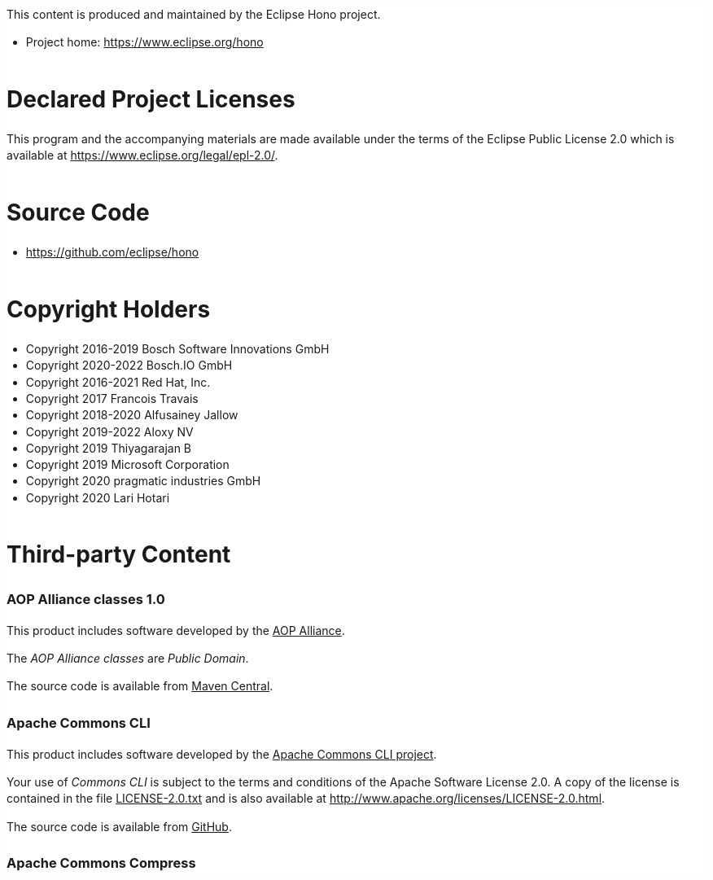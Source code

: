 This content is produced and maintained by the Eclipse Hono project.

* Project home: https://www.eclipse.org/hono

# Declared Project Licenses

This program and the accompanying materials are made available under the terms
of the Eclipse Public License 2.0 which is available at https://www.eclipse.org/legal/epl-2.0/.

# Source Code

* https://github.com/eclipse/hono

# Copyright Holders

* Copyright 2016-2019 Bosch Software Innovations GmbH
* Copyright 2020-2022 Bosch.IO GmbH
* Copyright 2016-2021 Red Hat, Inc.
* Copyright 2017 Francois Travais
* Copyright 2018-2020 Alfusainey Jallow
* Copyright 2019-2022 Aloxy NV
* Copyright 2019 Thiyagarajan B
* Copyright 2019 Microsoft Corporation
* Copyright 2020 pragmatic industries GmbH
* Copyright 2020 Lari Hotari

# Third-party Content

### AOP Alliance classes 1.0

This product includes software developed by the [AOP Alliance](http://aopalliance.sourceforge.net).

The *AOP Alliance classes* are *Public Domain*.

The source code is available from [Maven Central](http://search.maven.org/remotecontent?filepath=aopalliance/aopalliance/1.0/aopalliance-1.0-sources.jar).

### Apache Commons CLI

This product includes software developed by the [Apache Commons CLI project](http://commons.apache.org/proper/commons-cli/).

Your use of *Commons CLI* is subject to the terms and conditions of the Apache Software License 2.0.
A copy of the license is contained in the file [LICENSE-2.0.txt](LICENSE-2.0.txt) and is also available at
http://www.apache.org/licenses/LICENSE-2.0.html.

The source code is available from [GitHub](https://github.com/apache/commons-cli/).

### Apache Commons Compress

